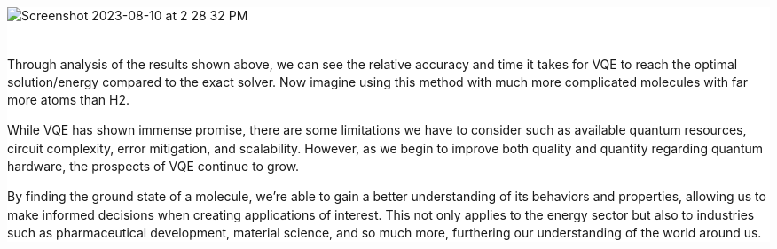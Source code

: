 <img width="576" alt="Screenshot 2023-08-10 at 2 28 32 PM" src="https://github.com/jaszmine/vqeH2/assets/52623824/96c801f2-bc34-4cc2-b277-8e16f5f0d30a">

<br>
<br>

Through analysis of the results shown above, we can see the relative accuracy and time it takes for VQE to reach the optimal solution/energy compared to the exact solver. Now imagine using this method with much more complicated molecules with far more atoms than H2.

While VQE has shown immense promise, there are some limitations we have to consider such as available quantum resources, circuit complexity, error mitigation, and scalability. However, as we begin to improve both quality and quantity regarding quantum hardware, the prospects of VQE continue to grow. 

By finding the ground state of a molecule, we’re able to gain a better understanding of its behaviors and properties, allowing us to make informed decisions when creating applications of interest. This not only applies to the energy sector but also to industries such as pharmaceutical development, material science, and so much more, furthering our understanding of the world around us. 
